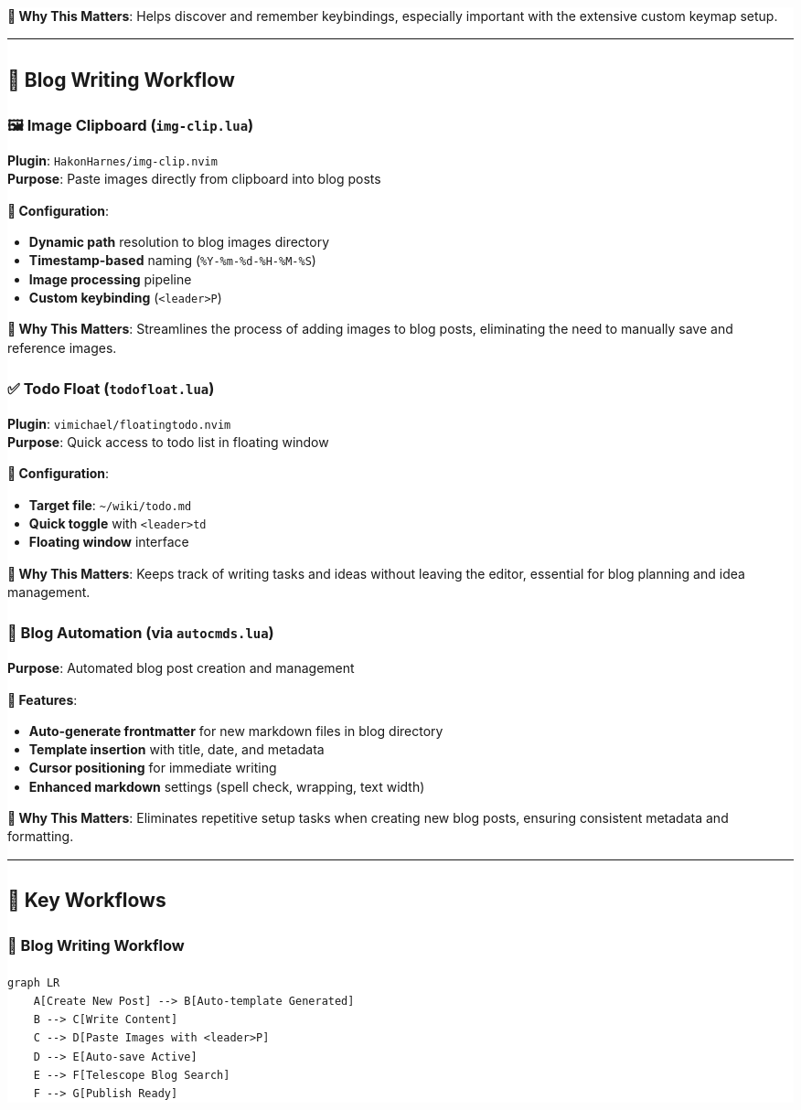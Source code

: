 **🎯 Why This Matters**: Helps discover and remember keybindings, especially important with the extensive custom keymap setup.

---

## 📝 Blog Writing Workflow

### 🖼️ Image Clipboard (`img-clip.lua`)
**Plugin**: `HakonHarnes/img-clip.nvim`  
**Purpose**: Paste images directly from clipboard into blog posts  

**🔧 Configuration**:
- **Dynamic path** resolution to blog images directory
- **Timestamp-based** naming (`%Y-%m-%d-%H-%M-%S`)
- **Image processing** pipeline
- **Custom keybinding** (`<leader>P`)

**🎯 Why This Matters**: Streamlines the process of adding images to blog posts, eliminating the need to manually save and reference images.

### ✅ Todo Float (`todofloat.lua`)
**Plugin**: `vimichael/floatingtodo.nvim`  
**Purpose**: Quick access to todo list in floating window  

**🔧 Configuration**:
- **Target file**: `~/wiki/todo.md`
- **Quick toggle** with `<leader>td`
- **Floating window** interface

**🎯 Why This Matters**: Keeps track of writing tasks and ideas without leaving the editor, essential for blog planning and idea management.

### 📄 Blog Automation (via `autocmds.lua`)
**Purpose**: Automated blog post creation and management  

**🔧 Features**:
- **Auto-generate frontmatter** for new markdown files in blog directory
- **Template insertion** with title, date, and metadata
- **Cursor positioning** for immediate writing
- **Enhanced markdown** settings (spell check, wrapping, text width)

**🎯 Why This Matters**: Eliminates repetitive setup tasks when creating new blog posts, ensuring consistent metadata and formatting.

---

## 🔄 Key Workflows

### 📝 Blog Writing Workflow
```mermaid
graph LR
    A[Create New Post] --> B[Auto-template Generated]
    B --> C[Write Content]
    C --> D[Paste Images with <leader>P]
    D --> E[Auto-save Active]
    E --> F[Telescope Blog Search]
    F --> G[Publish Ready]
```
